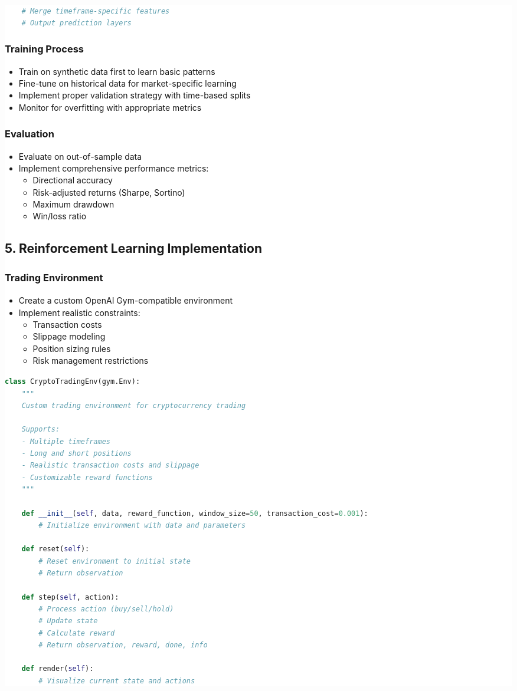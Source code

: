 ```python
    # Merge timeframe-specific features
    # Output prediction layers
```

### Training Process
- Train on synthetic data first to learn basic patterns
- Fine-tune on historical data for market-specific learning
- Implement proper validation strategy with time-based splits
- Monitor for overfitting with appropriate metrics

### Evaluation
- Evaluate on out-of-sample data
- Implement comprehensive performance metrics:
  - Directional accuracy
  - Risk-adjusted returns (Sharpe, Sortino)
  - Maximum drawdown
  - Win/loss ratio

## 5. Reinforcement Learning Implementation

### Trading Environment
- Create a custom OpenAI Gym-compatible environment
- Implement realistic constraints:
  - Transaction costs
  - Slippage modeling
  - Position sizing rules
  - Risk management restrictions

```python
class CryptoTradingEnv(gym.Env):
    """
    Custom trading environment for cryptocurrency trading
    
    Supports:
    - Multiple timeframes
    - Long and short positions
    - Realistic transaction costs and slippage
    - Customizable reward functions
    """
    
    def __init__(self, data, reward_function, window_size=50, transaction_cost=0.001):
        # Initialize environment with data and parameters
        
    def reset(self):
        # Reset environment to initial state
        # Return observation
    
    def step(self, action):
        # Process action (buy/sell/hold)
        # Update state
        # Calculate reward
        # Return observation, reward, done, info
    
    def render(self):
        # Visualize current state and actions
```
